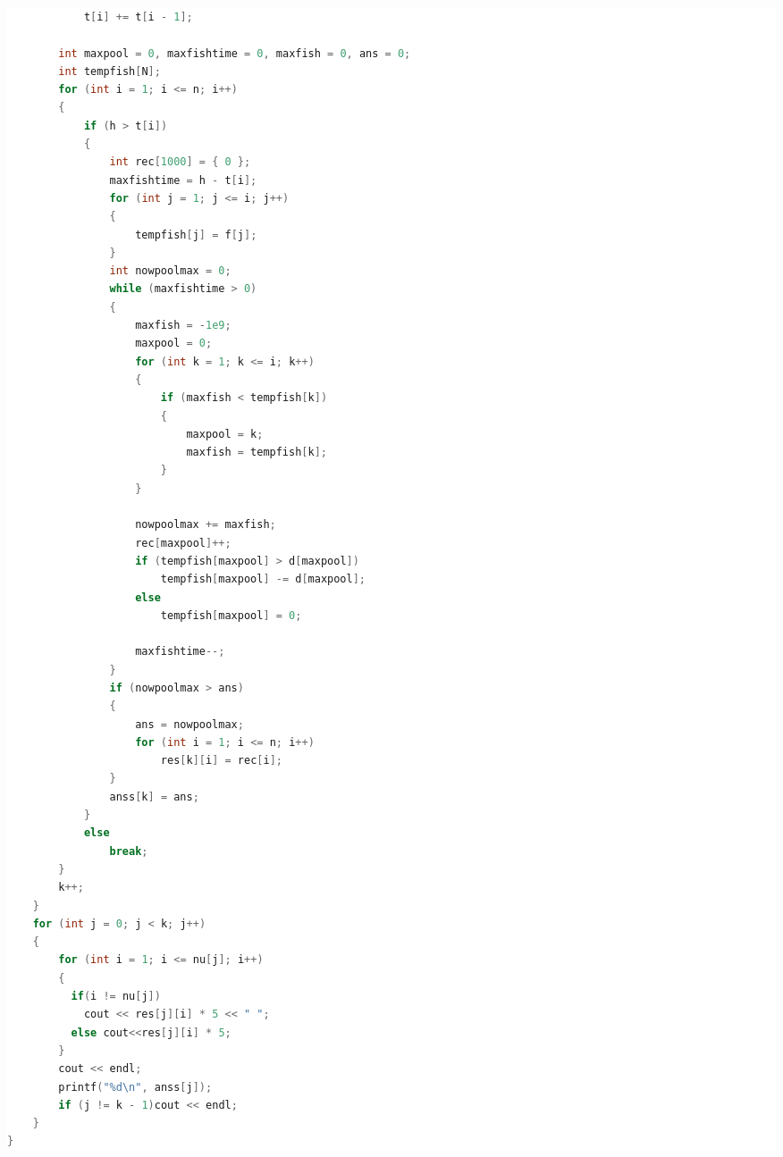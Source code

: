 ```C++
            t[i] += t[i - 1];

        int maxpool = 0, maxfishtime = 0, maxfish = 0, ans = 0;
        int tempfish[N];
        for (int i = 1; i <= n; i++)
        {
            if (h > t[i])
            {
                int rec[1000] = { 0 };
                maxfishtime = h - t[i];
                for (int j = 1; j <= i; j++)
                {
                    tempfish[j] = f[j];
                }
                int nowpoolmax = 0;
                while (maxfishtime > 0)
                {
                    maxfish = -1e9;
                    maxpool = 0;
                    for (int k = 1; k <= i; k++)
                    {
                        if (maxfish < tempfish[k])
                        {
                            maxpool = k;
                            maxfish = tempfish[k];
                        }
                    }
                   
                    nowpoolmax += maxfish;
                    rec[maxpool]++;
                    if (tempfish[maxpool] > d[maxpool])
                        tempfish[maxpool] -= d[maxpool];
                    else
                        tempfish[maxpool] = 0;

                    maxfishtime--;
                }
                if (nowpoolmax > ans)
                {
                    ans = nowpoolmax;
                    for (int i = 1; i <= n; i++)
                        res[k][i] = rec[i];
                }
                anss[k] = ans;
            }
            else
                break;
        }
        k++;
    }
    for (int j = 0; j < k; j++)
    {
        for (int i = 1; i <= nu[j]; i++)
        {
          if(i != nu[j])
            cout << res[j][i] * 5 << " ";
          else cout<<res[j][i] * 5;
        }
        cout << endl;
        printf("%d\n", anss[j]);
        if (j != k - 1)cout << endl;
    }
}
```